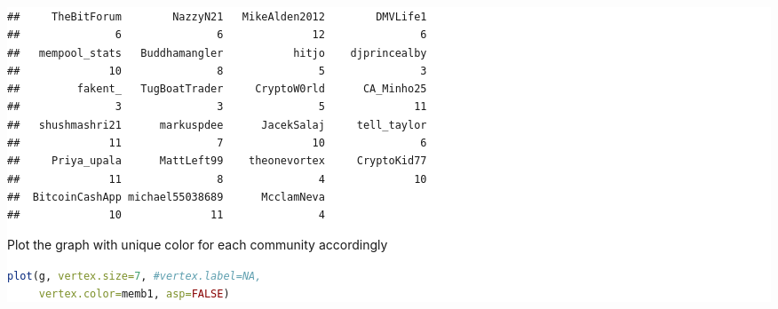     ##     TheBitForum        NazzyN21   MikeAlden2012        DMVLife1 
    ##               6               6              12               6 
    ##   mempool_stats   Buddhamangler           hitjo    djprincealby 
    ##              10               8               5               3 
    ##         fakent_   TugBoatTrader     CryptoW0rld      CA_Minho25 
    ##               3               3               5              11 
    ##   shushmashri21      markuspdee      JacekSalaj     tell_taylor 
    ##              11               7              10               6 
    ##     Priya_upala      MattLeft99    theonevortex     CryptoKid77 
    ##              11               8               4              10 
    ##  BitcoinCashApp michael55038689      McclamNeva 
    ##              10              11               4

Plot the graph with unique color for each community accordingly

``` r
plot(g, vertex.size=7, #vertex.label=NA,
     vertex.color=memb1, asp=FALSE)
```
